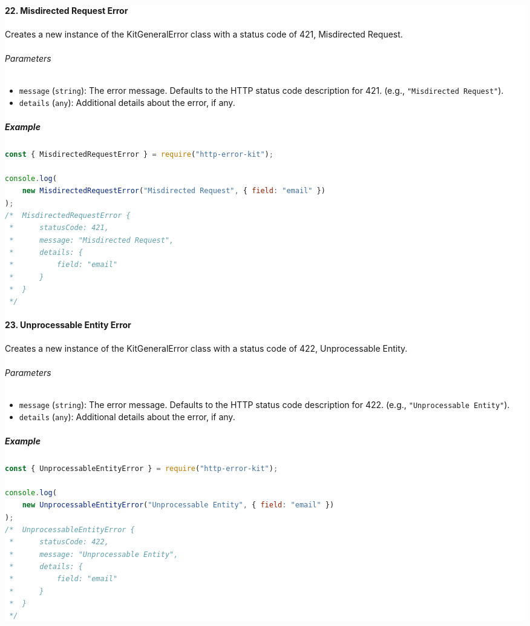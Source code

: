 #### 22. Misdirected Request Error

Creates a new instance of the KitGeneralError class with a status code of 421, Misdirected Request.

###### Parameters

-   `message` (`string`): The error message. Defaults to the HTTP status code description for 421. (e.g., `"Misdirected Request"`).
-   `details` (`any`): Additional details about the error, if any.

##### Example

```javascript
const { MisdirectedRequestError } = require("http-error-kit");

console.log(
    new MisdirectedRequestError("Misdirected Request", { field: "email" })
);
/*  MisdirectedRequestError {
 *      statusCode: 421,
 *      message: "Misdirected Request",
 *      details: {
 *          field: "email"
 *      }
 *  }
 */
```

#### 23. Unprocessable Entity Error

Creates a new instance of the KitGeneralError class with a status code of 422, Unprocessable Entity.

###### Parameters

-   `message` (`string`): The error message. Defaults to the HTTP status code description for 422. (e.g., `"Unprocessable Entity"`).
-   `details` (`any`): Additional details about the error, if any.

##### Example

```javascript
const { UnprocessableEntityError } = require("http-error-kit");

console.log(
    new UnprocessableEntityError("Unprocessable Entity", { field: "email" })
);
/*  UnprocessableEntityError {
 *      statusCode: 422,
 *      message: "Unprocessable Entity",
 *      details: {
 *          field: "email"
 *      }
 *  }
 */
```
